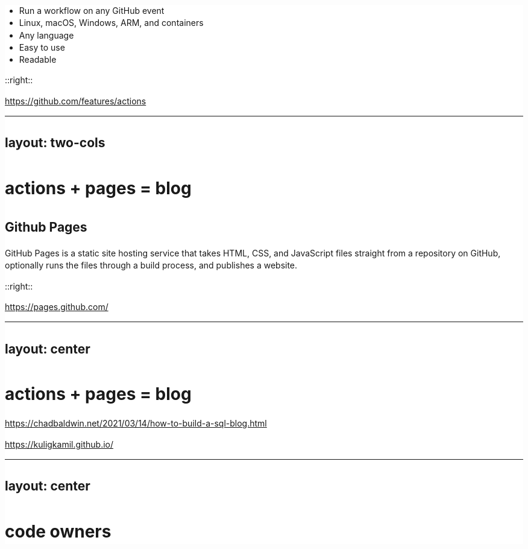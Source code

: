 * Run a workflow on any GitHub event
* Linux, macOS, Windows, ARM, and containers
* Any language
* Easy to use 
* Readable

</v-clicks>

::right::

<v-clicks>

https://github.com/features/actions

</v-clicks>

---
layout: two-cols
---

# actions + pages = blog
## Github Pages

<v-clicks>

GitHub Pages is a static site hosting service that takes HTML, CSS, and JavaScript files straight from a repository on GitHub, optionally runs the files through a build process, and publishes a website.

</v-clicks>


::right::

https://pages.github.com/

---
layout: center
---

# actions + pages = blog


<v-clicks>


https://chadbaldwin.net/2021/03/14/how-to-build-a-sql-blog.html

https://kuligkamil.github.io/



</v-clicks>


---
layout: center
---
# code owners
